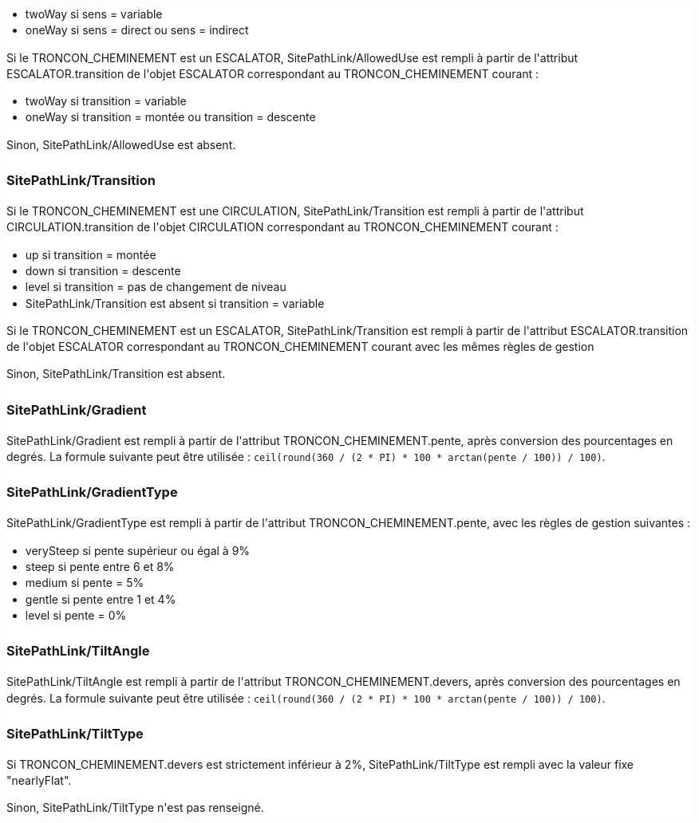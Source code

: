 - twoWay si sens = variable
- oneWay si sens = direct ou sens = indirect

Si le TRONCON_CHEMINEMENT est un ESCALATOR, SitePathLink/AllowedUse est rempli à partir de l'attribut ESCALATOR.transition de l'objet ESCALATOR correspondant au TRONCON_CHEMINEMENT courant :

- twoWay si transition = variable
- oneWay si transition = montée ou transition = descente

Sinon, SitePathLink/AllowedUse est absent.

### SitePathLink/Transition

Si le TRONCON_CHEMINEMENT est une CIRCULATION, SitePathLink/Transition est rempli à partir de l'attribut CIRCULATION.transition de l'objet CIRCULATION correspondant au TRONCON_CHEMINEMENT courant :

- up si transition = montée
- down si transition = descente
- level si transition = pas de changement de niveau
- SitePathLink/Transition est absent si transition = variable

Si le TRONCON_CHEMINEMENT est un ESCALATOR, SitePathLink/Transition est rempli à partir de l'attribut ESCALATOR.transition de l'objet ESCALATOR correspondant au TRONCON_CHEMINEMENT courant avec les mêmes règles de gestion

Sinon, SitePathLink/Transition est absent.

### SitePathLink/Gradient

SitePathLink/Gradient est rempli à partir de l'attribut TRONCON_CHEMINEMENT.pente, après conversion des pourcentages en degrés. La formule suivante peut être utilisée : `ceil(round(360 / (2 * PI) * 100 * arctan(pente / 100)) / 100)`.

### SitePathLink/GradientType

SitePathLink/GradientType est rempli à partir de l'attribut TRONCON_CHEMINEMENT.pente, avec les règles de gestion suivantes :

- verySteep si pente supérieur ou égal à 9%
- steep si pente entre 6 et 8%
- medium si pente = 5%
- gentle si pente entre 1 et 4%
- level si pente = 0%

### SitePathLink/TiltAngle

SitePathLink/TiltAngle est rempli à partir de l'attribut TRONCON_CHEMINEMENT.devers, après conversion des pourcentages en degrés. La formule suivante peut être utilisée : `ceil(round(360 / (2 * PI) * 100 * arctan(pente / 100)) / 100)`.

### SitePathLink/TiltType

Si TRONCON_CHEMINEMENT.devers est strictement inférieur à 2%, SitePathLink/TiltType est rempli avec la valeur fixe "nearlyFlat".

Sinon, SitePathLink/TiltType n'est pas renseigné.
